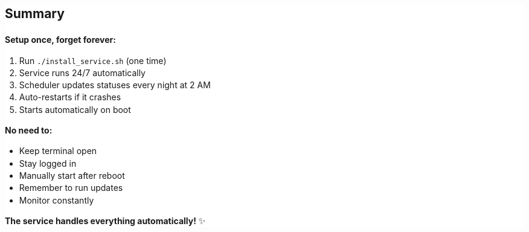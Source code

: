## Summary

**Setup once, forget forever:**

1. Run `./install_service.sh` (one time)
2. Service runs 24/7 automatically
3. Scheduler updates statuses every night at 2 AM
4. Auto-restarts if it crashes
5. Starts automatically on boot

**No need to:**
- Keep terminal open
- Stay logged in
- Manually start after reboot
- Remember to run updates
- Monitor constantly

**The service handles everything automatically!** ✨

